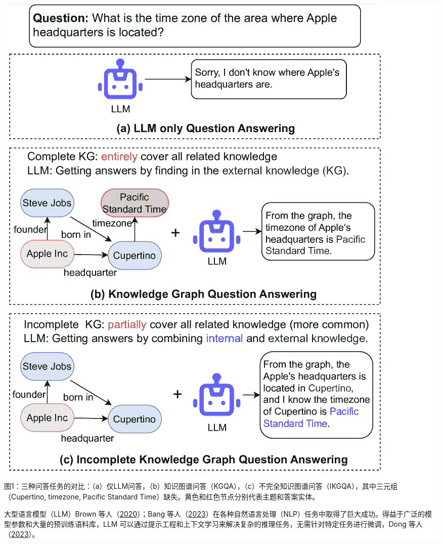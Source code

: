 ![参见图注](img/9bde113fb40171393b3a879cbe2c2d13.png)

图1：三种问答任务的对比：（a）仅LLM问答，（b）知识图谱问答（KGQA），（c）不完全知识图谱问答（IKGQA），其中三元组（Cupertino, timezone, Pacific Standard Time）缺失。黄色和红色节点分别代表主题和答案实体。

大型语言模型（LLM）Brown 等人（[2020](https://arxiv.org/html/2404.14741v3#bib.bib4)）；Bang 等人（[2023](https://arxiv.org/html/2404.14741v3#bib.bib2)）在各种自然语言处理（NLP）任务中取得了巨大成功。得益于广泛的模型参数和大量的预训练语料库，LLM 可以通过提示工程和上下文学习来解决复杂的推理任务，无需针对特定任务进行微调，Dong 等人（[2023](https://arxiv.org/html/2404.14741v3#bib.bib6)）。
